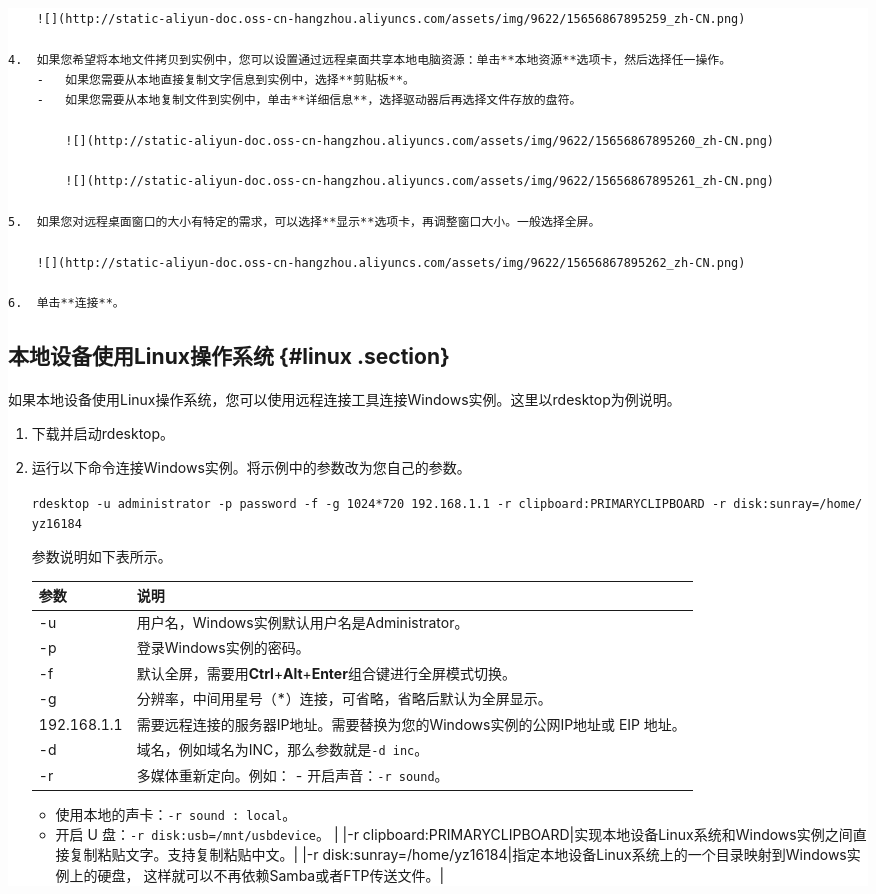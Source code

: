         ![](http://static-aliyun-doc.oss-cn-hangzhou.aliyuncs.com/assets/img/9622/15656867895259_zh-CN.png)

    4.  如果您希望将本地文件拷贝到实例中，您可以设置通过远程桌面共享本地电脑资源：单击**本地资源**选项卡，然后选择任一操作。 
        -   如果您需要从本地直接复制文字信息到实例中，选择**剪贴板**。
        -   如果您需要从本地复制文件到实例中，单击**详细信息**，选择驱动器后再选择文件存放的盘符。

            ![](http://static-aliyun-doc.oss-cn-hangzhou.aliyuncs.com/assets/img/9622/15656867895260_zh-CN.png)

            ![](http://static-aliyun-doc.oss-cn-hangzhou.aliyuncs.com/assets/img/9622/15656867895261_zh-CN.png)

    5.  如果您对远程桌面窗口的大小有特定的需求，可以选择**显示**选项卡，再调整窗口大小。一般选择全屏。 

        ![](http://static-aliyun-doc.oss-cn-hangzhou.aliyuncs.com/assets/img/9622/15656867895262_zh-CN.png)

    6.  单击**连接**。

## 本地设备使用Linux操作系统 {#linux .section}

如果本地设备使用Linux操作系统，您可以使用远程连接工具连接Windows实例。这里以rdesktop为例说明。

1.  下载并启动rdesktop。
2.  运行以下命令连接Windows实例。将示例中的参数改为您自己的参数。 

    ``` {#codeblock_d1l_4l1_59a}
    rdesktop -u administrator -p password -f -g 1024*720 192.168.1.1 -r clipboard:PRIMARYCLIPBOARD -r disk:sunray=/home/yz16184
    ```

    参数说明如下表所示。

    |参数|说明|
    |:-|:-|
    |-u|用户名，Windows实例默认用户名是Administrator。|
    |-p|登录Windows实例的密码。|
    |-f|默认全屏，需要用**Ctrl**+**Alt**+**Enter**组合键进行全屏模式切换。|
    |-g|分辨率，中间用星号（\*）连接，可省略，省略后默认为全屏显示。|
    |192.168.1.1|需要远程连接的服务器IP地址。需要替换为您的Windows实例的公网IP地址或 EIP 地址。|
    |-d|域名，例如域名为INC，那么参数就是`-d inc`。|
    |-r|多媒体重新定向。例如：     -   开启声音：`-r sound`。
    -   使用本地的声卡：`-r sound : local`。
    -   开启 U 盘：`-r disk:usb=/mnt/usbdevice`。
 |
    |-r clipboard:PRIMARYCLIPBOARD|实现本地设备Linux系统和Windows实例之间直接复制粘贴文字。支持复制粘贴中文。|
    |-r disk:sunray=/home/yz16184|指定本地设备Linux系统上的一个目录映射到Windows实例上的硬盘， 这样就可以不再依赖Samba或者FTP传送文件。|
